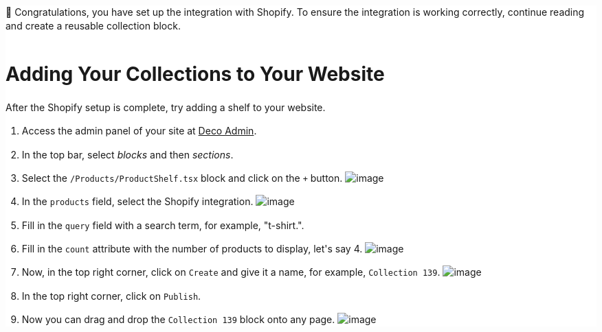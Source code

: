 🎉 Congratulations, you have set up the integration with Shopify. To ensure the
integration is working correctly, continue reading and create a reusable
collection block.

# Adding Your Collections to Your Website

After the Shopify setup is complete, try adding a shelf to your website.

1. Access the admin panel of your site at [Deco Admin](https://admin.deco.cx/).
2. In the top bar, select _blocks_ and then _sections_.
3. Select the `/Products/ProductShelf.tsx` block and click on the `+` button.
   <img width="480" alt="image" src="https://github.com/deco-sites/starting/assets/1753396/a2bfe995-daf1-4ef7-8957-2bc55712ec87">

4. In the `products` field, select the Shopify integration.
   <img width="334" alt="image" src="https://github.com/deco-sites/starting/assets/76620866/9dac417e-fbf7-4fd2-b474-6dd463c5887a">

5. Fill in the `query` field with a search term, for example, "t-shirt.".
6. Fill in the `count` attribute with the number of products to display, let's
   say 4.
   <img width="349" alt="image" src="https://github.com/deco-sites/starting/assets/76620866/648b7b2a-94ca-49c0-bf72-ce7afa683282">

7. Now, in the top right corner, click on `Create` and give it a name, for
   example, `Collection 139`.
   <img width="577" alt="image" src="https://github.com/deco-sites/starting/assets/1753396/97720584-3206-4457-8972-a719323962c4">

8. In the top right corner, click on `Publish`.
9. Now you can drag and drop the `Collection 139` block onto any page.
   <img width="1504" alt="image" src="https://github.com/deco-sites/starting/assets/76620866/114aa43e-f727-45db-99e2-b7f4b7d6c7a1">
